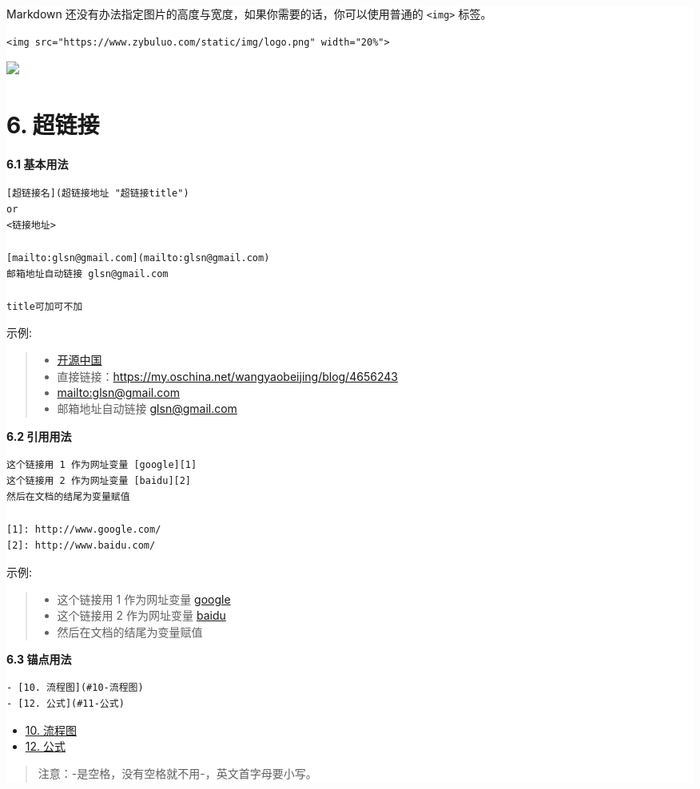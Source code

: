 
Markdown 还没有办法指定图片的高度与宽度，如果你需要的话，你可以使用普通的 `<img>` 标签。
```
<img src="https://www.zybuluo.com/static/img/logo.png" width="20%">
```
<img src="https://www.zybuluo.com/static/img/logo.png" width="20%">


# 6. 超链接

__6.1 基本用法__
```
[超链接名](超链接地址 "超链接title")
or
<链接地址>

[mailto:glsn@gmail.com](mailto:glsn@gmail.com)
邮箱地址自动链接 glsn@gmail.com

title可加可不加
```
示例:
> - [开源中国](https://my.oschina.net/wangyaobeijing/blog/4656243)
> - 直接链接：<https://my.oschina.net/wangyaobeijing/blog/4656243>
> - [mailto:glsn@gmail.com](mailto:glsn@gmail.com)
> - 邮箱地址自动链接 glsn@gmail.com


__6.2 引用用法__
```
这个链接用 1 作为网址变量 [google][1]  
这个链接用 2 作为网址变量 [baidu][2]  
然后在文档的结尾为变量赋值

[1]: http://www.google.com/
[2]: http://www.baidu.com/
```

示例:
> - 这个链接用 1 作为网址变量 [google][1]  
> - 这个链接用 2 作为网址变量 [baidu][2]  
> - 然后在文档的结尾为变量赋值

[1]: http://www.google.com/
[2]: http://www.baidu.com/

__6.3 锚点用法__
```
- [10. 流程图](#10-流程图)
- [12. 公式](#11-公式)
```

- [10. 流程图](#10-流程图)
- [12. 公式](#11-公式)

> 注意：-是空格，没有空格就不用-，英文首字母要小写。
